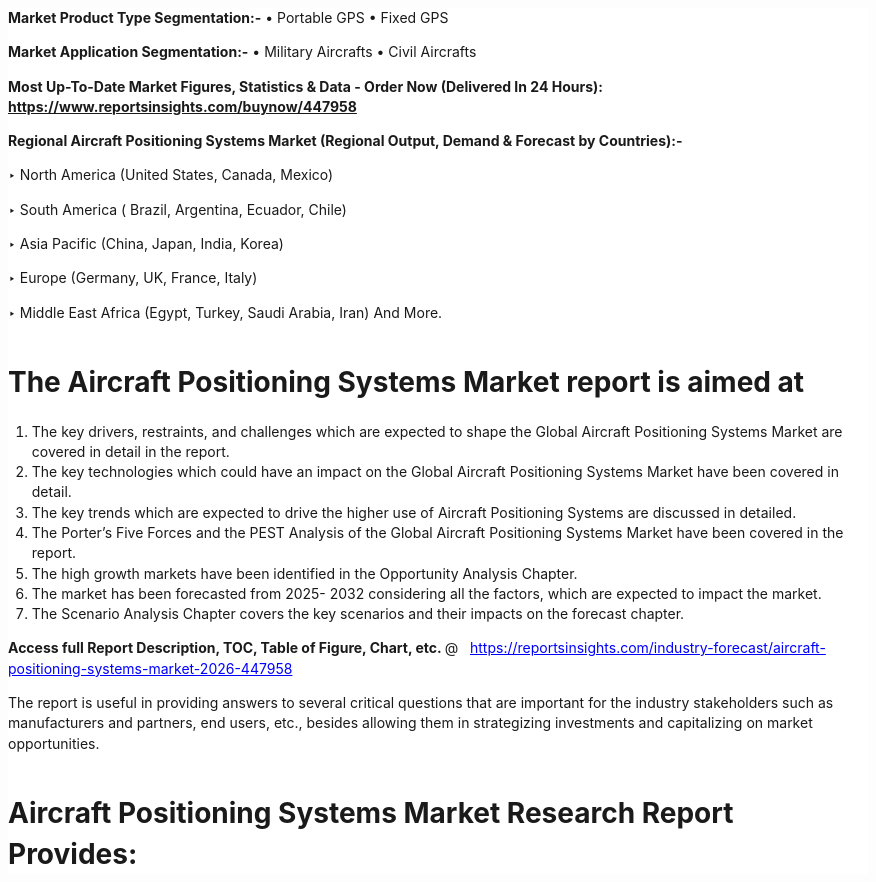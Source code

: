 <strong>Market Product Type Segmentation:-</strong>
• Portable GPS
• Fixed GPS

<strong>Market Application Segmentation:-</strong>
• Military Aircrafts
• Civil Aircrafts

<strong>Most Up-To-Date Market Figures, Statistics & Data - Order Now (Delivered In 24 Hours): <a href=https://www.reportsinsights.com/buynow/447958>https://www.reportsinsights.com/buynow/447958</a></strong>

<strong>Regional Aircraft Positioning Systems Market (Regional Output, Demand &amp; Forecast by Countries):-</strong>

‣ North America (United States, Canada, Mexico)

‣ South America ( Brazil, Argentina, Ecuador, Chile)

‣ Asia Pacific (China, Japan, India, Korea)

‣ Europe (Germany, UK, France, Italy)

‣ Middle East Africa (Egypt, Turkey, Saudi Arabia, Iran) And More.

# <strong>The Aircraft Positioning Systems Market report is aimed at</strong>
<ol>
  <li>The key drivers, restraints, and challenges which are expected to shape the Global Aircraft Positioning Systems Market are covered in detail in the report.</li>
  <li>The key technologies which could have an impact on the Global Aircraft Positioning Systems Market have been covered in detail.</li>
  <li>The key trends which are expected to drive the higher use of Aircraft Positioning Systems are discussed in detailed.</li>
  <li>The Porter’s Five Forces and the PEST Analysis of the Global Aircraft Positioning Systems Market have been covered in the report.</li>
  <li>The high growth markets have been identified in the Opportunity Analysis Chapter.</li>
  <li>The market has been forecasted from 2025- 2032 considering all the factors, which are expected to impact the market.</li>
  <li>The Scenario Analysis Chapter covers the key scenarios and their impacts on the forecast chapter.</li>
</ol>
<strong>Access full Report Description, TOC, Table of Figure, Chart, etc. </strong>@   <a href=https://reportsinsights.com/industry-forecast/aircraft-positioning-systems-market-2026-447958 style=color:#0000ff;>https://reportsinsights.com/industry-forecast/aircraft-positioning-systems-market-2026-447958</a>

The report is useful in providing answers to several critical questions that are important for the industry stakeholders such as manufacturers and partners, end users, etc., besides allowing them in strategizing investments and capitalizing on market opportunities.

# <strong>Aircraft Positioning Systems Market Research Report Provides:</strong>
